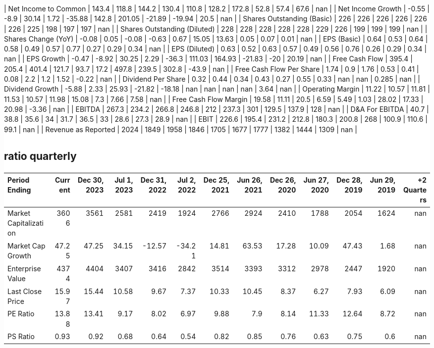 | Net Income to Common                  |         143.4  |        118.8  |         144.2  |        130.4  |         110.8  |         128.2  |         172.8  |          52.8  |          57.4  |         67.6   |           nan |
| Net Income Growth                     |          -0.55 |         -8.9  |          30.14 |          1.72 |         -35.88 |         142.8  |         201.05 |         -21.89 |         -19.94 |         20.5   |           nan |
| Shares Outstanding (Basic)            |         226    |        226    |         226    |        226    |         226    |         226    |         225    |         198    |         197    |        197     |           nan |
| Shares Outstanding (Diluted)          |         228    |        228    |         228    |        228    |         228    |         229    |         226    |         199    |         199    |        199     |           nan |
| Shares Change (YoY)                   |          -0.08 |          0.05 |          -0.08 |         -0.63 |           0.67 |          15.05 |          13.63 |           0.05 |           0.07 |          0.01  |           nan |
| EPS (Basic)                           |           0.64 |          0.53 |           0.64 |          0.58 |           0.49 |           0.57 |           0.77 |           0.27 |           0.29 |          0.34  |           nan |
| EPS (Diluted)                         |           0.63 |          0.52 |           0.63 |          0.57 |           0.49 |           0.56 |           0.76 |           0.26 |           0.29 |          0.34  |           nan |
| EPS Growth                            |          -0.47 |         -8.92 |          30.25 |          2.29 |         -36.3  |         111.03 |         164.93 |         -21.83 |         -20    |         20.19  |           nan |
| Free Cash Flow                        |         395.4  |        205.4  |         401.4  |        121.7  |          93.7  |          17.2  |         497.8  |         239.5  |         302.8  |        -43.9   |           nan |
| Free Cash Flow Per Share              |           1.74 |          0.9  |           1.76 |          0.53 |           0.41 |           0.08 |           2.2  |           1.2  |           1.52 |         -0.22  |           nan |
| Dividend Per Share                    |           0.32 |          0.44 |           0.34 |          0.43 |           0.27 |           0.55 |           0.33 |         nan    |         nan    |          0.285 |           nan |
| Dividend Growth                       |          -5.88 |          2.33 |          25.93 |        -21.82 |         -18.18 |         nan    |         nan    |         nan    |         nan    |          3.64  |           nan |
| Operating Margin                      |          11.22 |         10.57 |          11.81 |         11.53 |          10.57 |          11.98 |          15.08 |           7.3  |           7.66 |          7.58  |           nan |
| Free Cash Flow Margin                 |          19.58 |         11.11 |          20.5  |          6.59 |           5.49 |           1.03 |          28.02 |          17.33 |          20.98 |         -3.36  |           nan |
| EBITDA                                |         267.3  |        234.2  |         266.8  |        246.8  |         212    |         237.3  |         301    |         129.5  |         137.9  |        128     |           nan |
| D&A For EBITDA                        |          40.7  |         38.8  |          35.6  |         34    |          31.7  |          36.5  |          33    |          28.6  |          27.3  |         28.9   |           nan |
| EBIT                                  |         226.6  |        195.4  |         231.2  |        212.8  |         180.3  |         200.8  |         268    |         100.9  |         110.6  |         99.1   |           nan |
| Revenue as Reported                   |        2024    |       1849    |        1958    |       1846    |        1705    |        1677    |        1777    |        1382    |        1444    |       1309     |           nan |

## ratio quarterly
| Period Ending            |   Current |   Dec 30, 2023 |   Jul 1, 2023 |   Dec 31, 2022 |   Jul 2, 2022 |   Dec 25, 2021 |   Jun 26, 2021 |   Dec 26, 2020 |   Jun 27, 2020 |   Dec 28, 2019 |   Jun 29, 2019 |   +2 Quarters |
|:-------------------------|----------:|---------------:|--------------:|---------------:|--------------:|---------------:|---------------:|---------------:|---------------:|---------------:|---------------:|--------------:|
| Market Capitalization    |   3606    |        3561    |       2581    |        2419    |       1924    |        2766    |        2924    |        2410    |        1788    |        2054    |        1624    |           nan |
| Market Cap Growth        |     47.25 |          47.25 |         34.15 |         -12.57 |        -34.21 |          14.81 |          63.53 |          17.28 |          10.09 |          47.43 |           1.68 |           nan |
| Enterprise Value         |   4374    |        4404    |       3407    |        3416    |       2842    |        3514    |        3393    |        3312    |        2978    |        2447    |        1920    |           nan |
| Last Close Price         |     15.97 |          15.44 |         10.58 |           9.67 |          7.37 |          10.33 |          10.45 |           8.37 |           6.27 |           7.93 |           6.09 |           nan |
| PE Ratio                 |     13.88 |          13.41 |          9.17 |           8.02 |          6.97 |           9.88 |           7.9  |           8.14 |          11.33 |          12.64 |           8.72 |           nan |
| PS Ratio                 |      0.93 |           0.92 |          0.68 |           0.64 |          0.54 |           0.82 |           0.85 |           0.76 |           0.63 |           0.75 |           0.6  |           nan |